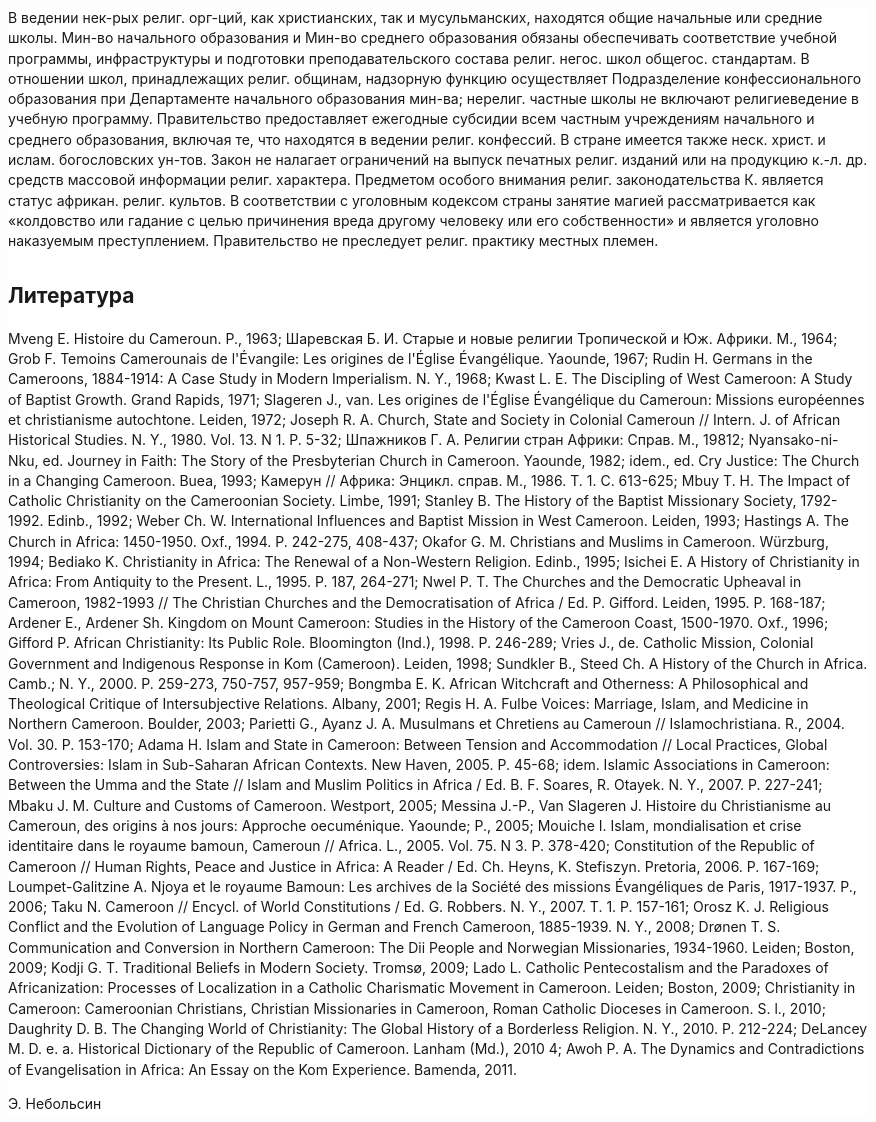 В ведении нек-рых религ. орг-ций, как христианских, так и мусульманских, находятся общие начальные или средние школы. Мин-во начального образования и Мин-во среднего образования обязаны обеспечивать соответствие учебной программы, инфраструктуры и подготовки преподавательского состава религ. негос. школ общегос. стандартам. В отношении школ, принадлежащих религ. общинам, надзорную функцию осуществляет Подразделение конфессионального образования при Департаменте начального образования мин-ва; нерелиг. частные школы не включают религиеведение в учебную программу. Правительство предоставляет ежегодные субсидии всем частным учреждениям начального и среднего образования, включая те, что находятся в ведении религ. конфессий. В стране имеется также неск. христ. и ислам. богословских ун-тов. Закон не налагает ограничений на выпуск печатных религ. изданий или на продукцию к.-л. др. средств массовой информации религ. характера. Предметом особого внимания религ. законодательства К. является статус африкан. религ. культов. В соответствии с уголовным кодексом страны занятие магией рассматривается как «колдовство или гадание с целью причинения вреда другому человеку или его собственности» и является уголовно наказуемым преступлением. Правительство не преследует религ. практику местных племен.

## Литература

Mveng E. Histoire du Cameroun. P., 1963; Шаревская Б. И. Старые и новые религии Тропической и Юж. Африки. М., 1964; Grob F. Temoins Camerounais de l'Évangile: Les origines de l'Église Évangélique. Yaounde, 1967; Rudin H. Germans in the Cameroons, 1884-1914: A Case Study in Modern Imperialism. N. Y., 1968; Kwast L. E. The Discipling of West Cameroon: A Study of Baptist Growth. Grand Rapids, 1971; Slageren J., van. Les origines de l'Église Évangélique du Cameroun: Missions européennes et christianisme autochtone. Leiden, 1972; Joseph R. A. Church, State and Society in Colonial Cameroun // Intern. J. of African Historical Studies. N. Y., 1980. Vol. 13. N 1. P. 5-32; Шпажников Г. А. Религии стран Африки: Справ. М., 19812; Nyansako-ni-Nku, ed. Journey in Faith: The Story of the Presbyterian Church in Cameroon. Yaounde, 1982; idem., ed. Cry Justice: The Church in a Changing Cameroon. Buea, 1993; Камерун // Африка: Энцикл. справ. М., 1986. Т. 1. С. 613-625; Mbuy T. H. The Impact of Catholic Christianity on the Cameroonian Society. Limbe, 1991; Stanley B. The History of the Baptist Missionary Society, 1792-1992. Edinb., 1992; Weber Ch. W. International Influences and Baptist Mission in West Cameroon. Leiden, 1993; Hastings A. The Church in Africa: 1450-1950. Oxf., 1994. P. 242-275, 408-437; Okafor G. M. Christians and Muslims in Cameroon. Würzburg, 1994; Bediako K. Christianity in Africa: The Renewal of a Non-Western Religion. Edinb., 1995; Isichei E. A History of Christianity in Africa: From Antiquity to the Present. L., 1995. P. 187, 264-271; Nwel P. T. The Churches and the Democratic Upheaval in Cameroon, 1982-1993 // The Christian Churches and the Democratisation of Africa / Ed. P. Gifford. Leiden, 1995. P. 168-187; Ardener E., Ardener Sh. Kingdom on Mount Cameroon: Studies in the History of the Cameroon Coast, 1500-1970. Oxf., 1996; Gifford P. African Christianity: Its Public Role. Bloomington (Ind.), 1998. P. 246-289; Vries J., de. Catholic Mission, Colonial Government and Indigenous Response in Kom (Cameroon). Leiden, 1998; Sundkler B., Steed Ch. A History of the Church in Africa. Camb.; N. Y., 2000. P. 259-273, 750-757, 957-959; Bongmba E. K. African Witchcraft and Otherness: A Philosophical and Theological Critique of Intersubjective Relations. Albany, 2001; Regis H. A. Fulbe Voices: Marriage, Islam, and Medicine in Northern Cameroon. Boulder, 2003; Parietti G., Ayanz J. A. Musulmans et Chretiens au Cameroun // Islamochristiana. R., 2004. Vol. 30. P. 153-170; Adama H. Islam and State in Cameroon: Between Tension and Accommodation // Local Practices, Global Controversies: Islam in Sub-Saharan African Contexts. New Haven, 2005. P. 45-68; idem. Islamic Associations in Cameroon: Between the Umma and the State // Islam and Muslim Politics in Africa / Ed. B. F. Soares, R. Otayek. N. Y., 2007. P. 227-241; Mbaku J. M. Culture and Customs of Cameroon. Westport, 2005; Messina J.-P., Van Slageren J. Histoire du Christianisme au Cameroun, des origins à nos jours: Approche oecuménique. Yaounde; P., 2005; Mouiche I. Islam, mondialisation et crise identitaire dans le royaume bamoun, Cameroun // Africa. L., 2005. Vol. 75. N 3. P. 378-420; Constitution of the Republic of Cameroon // Human Rights, Peace and Justice in Africa: A Reader / Ed. Ch. Heyns, K. Stefiszyn. Pretoria, 2006. P. 167-169; Loumpet-Galitzine A. Njoya et le royaume Bamoun: Les archives de la Société des missions Évangéliques de Paris, 1917-1937. P., 2006; Taku N. Cameroon // Encycl. of World Constitutions / Ed. G. Robbers. N. Y., 2007. T. 1. P. 157-161; Orosz K. J. Religious Conflict and the Evolution of Language Policy in German and French Cameroon, 1885-1939. N. Y., 2008; Drønen T. S. Communication and Conversion in Northern Cameroon: The Dii People and Norwegian Missionaries, 1934-1960. Leiden; Boston, 2009; Kodji G. T. Traditional Beliefs in Modern Society. Tromsø, 2009; Lado L. Catholic Pentecostalism and the Paradoxes of Africanization: Processes of Localization in a Catholic Charismatic Movement in Cameroon. Leiden; Boston, 2009; Christianity in Cameroon: Cameroonian Christians, Christian Missionaries in Cameroon, Roman Catholic Dioceses in Cameroon. S. l., 2010; Daughrity D. B. The Changing World of Christianity: The Global History of a Borderless Religion. N. Y., 2010. P. 212-224; DeLancey M. D. e. a. Historical Dictionary of the Republic of Cameroon. Lanham (Md.), 2010 4; Awoh P. A. The Dynamics and Contradictions of Evangelisation in Africa: An Essay on the Kom Experience. Bamenda, 2011.

Э. Небольсин
